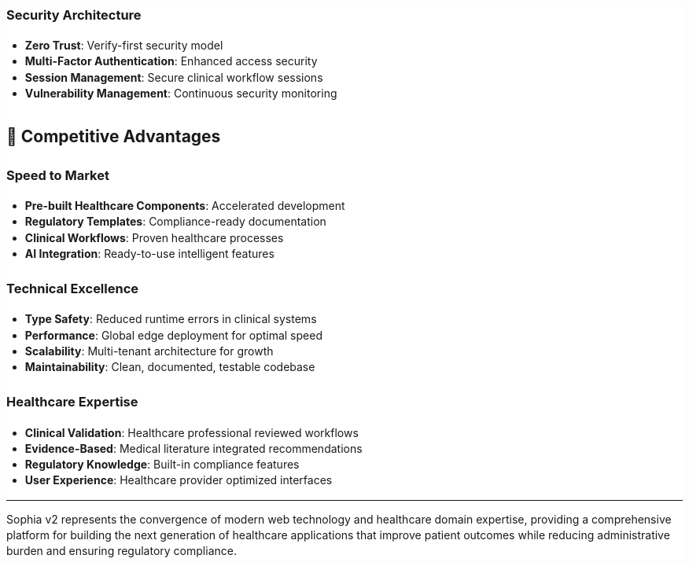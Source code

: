 ### Security Architecture

- **Zero Trust**: Verify-first security model
- **Multi-Factor Authentication**: Enhanced access security
- **Session Management**: Secure clinical workflow sessions
- **Vulnerability Management**: Continuous security monitoring

## 🌟 Competitive Advantages

### Speed to Market

- **Pre-built Healthcare Components**: Accelerated development
- **Regulatory Templates**: Compliance-ready documentation
- **Clinical Workflows**: Proven healthcare processes
- **AI Integration**: Ready-to-use intelligent features

### Technical Excellence

- **Type Safety**: Reduced runtime errors in clinical systems
- **Performance**: Global edge deployment for optimal speed
- **Scalability**: Multi-tenant architecture for growth
- **Maintainability**: Clean, documented, testable codebase

### Healthcare Expertise

- **Clinical Validation**: Healthcare professional reviewed workflows
- **Evidence-Based**: Medical literature integrated recommendations
- **Regulatory Knowledge**: Built-in compliance features
- **User Experience**: Healthcare provider optimized interfaces

---

Sophia v2 represents the convergence of modern web technology and healthcare domain expertise, providing a comprehensive platform for building the next generation of healthcare applications that improve patient outcomes while reducing administrative burden and ensuring regulatory compliance.

